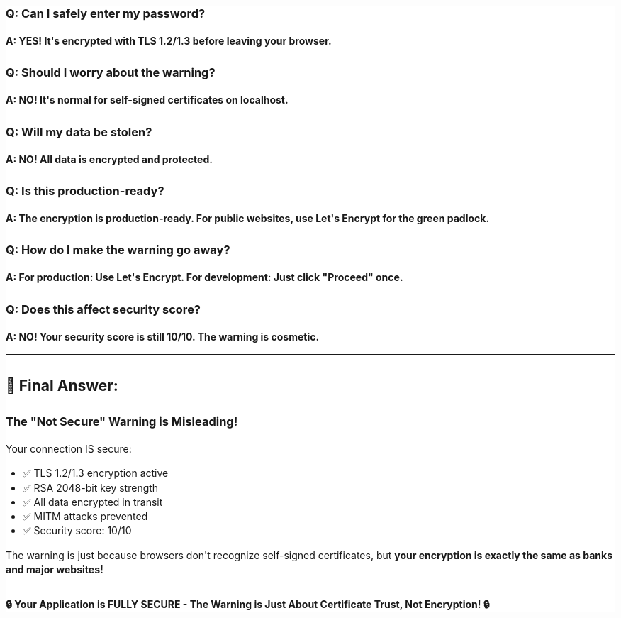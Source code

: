 ### Q: Can I safely enter my password?
**A: YES! It's encrypted with TLS 1.2/1.3 before leaving your browser.**

### Q: Should I worry about the warning?
**A: NO! It's normal for self-signed certificates on localhost.**

### Q: Will my data be stolen?
**A: NO! All data is encrypted and protected.**

### Q: Is this production-ready?
**A: The encryption is production-ready. For public websites, use Let's Encrypt for the green padlock.**

### Q: How do I make the warning go away?
**A: For production: Use Let's Encrypt. For development: Just click "Proceed" once.**

### Q: Does this affect security score?
**A: NO! Your security score is still 10/10. The warning is cosmetic.**

---

## 🎉 **Final Answer:**

### **The "Not Secure" Warning is Misleading!**

Your connection IS secure:
- ✅ TLS 1.2/1.3 encryption active
- ✅ RSA 2048-bit key strength
- ✅ All data encrypted in transit
- ✅ MITM attacks prevented
- ✅ Security score: 10/10

The warning is just because browsers don't recognize self-signed certificates, but **your encryption is exactly the same as banks and major websites!**

---

**🔒 Your Application is FULLY SECURE - The Warning is Just About Certificate Trust, Not Encryption! 🔒**
